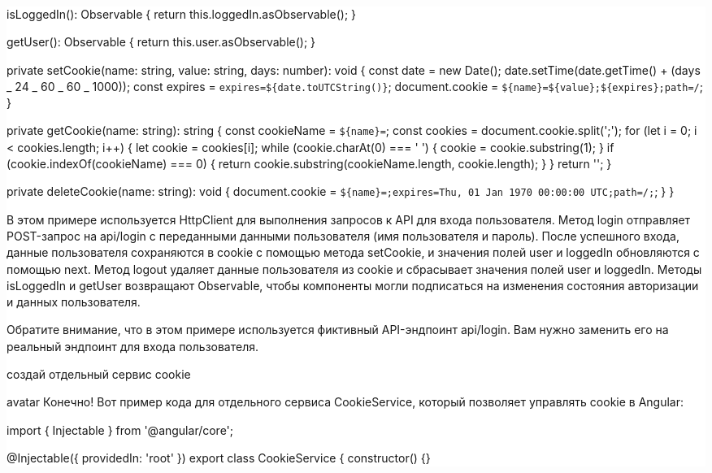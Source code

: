 isLoggedIn(): Observable<boolean> {
return this.loggedIn.asObservable();
}

getUser(): Observable<any> {
return this.user.asObservable();
}

private setCookie(name: string, value: string, days: number): void {
const date = new Date();
date.setTime(date.getTime() + (days _ 24 _ 60 _ 60 _ 1000));
const expires = `expires=${date.toUTCString()}`;
document.cookie = `${name}=${value};${expires};path=/`;
}

private getCookie(name: string): string {
const cookieName = `${name}=`;
const cookies = document.cookie.split(';');
for (let i = 0; i < cookies.length; i++) {
let cookie = cookies[i];
while (cookie.charAt(0) === ' ') {
cookie = cookie.substring(1);
}
if (cookie.indexOf(cookieName) === 0) {
return cookie.substring(cookieName.length, cookie.length);
}
}
return '';
}

private deleteCookie(name: string): void {
document.cookie = `${name}=;expires=Thu, 01 Jan 1970 00:00:00 UTC;path=/;`;
}
}

В этом примере используется HttpClient для выполнения запросов к API для входа пользователя. Метод login отправляет POST-запрос на api/login с переданными данными пользователя (имя пользователя и пароль). После успешного входа, данные пользователя сохраняются в cookie с помощью метода setCookie, и значения полей user и loggedIn обновляются с помощью next. Метод logout удаляет данные пользователя из cookie и сбрасывает значения полей user и loggedIn. Методы isLoggedIn и getUser возвращают Observable, чтобы компоненты могли подписаться на изменения состояния авторизации и данных пользователя.

Обратите внимание, что в этом примере используется фиктивный API-эндпоинт api/login. Вам нужно заменить его на реальный эндпоинт для входа пользователя.

создай отдельный сервис cookie

avatar
Конечно! Вот пример кода для отдельного сервиса CookieService, который позволяет управлять cookie в Angular:

import { Injectable } from '@angular/core';

@Injectable({
providedIn: 'root'
})
export class CookieService {
constructor() {}
